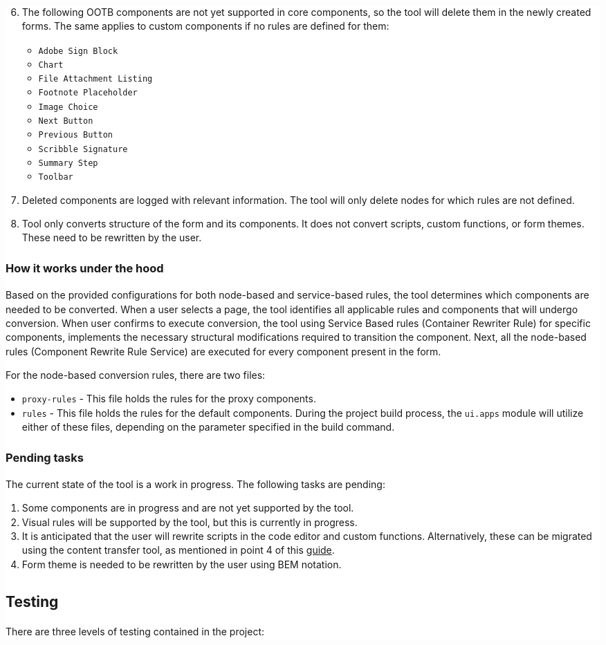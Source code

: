 6. The following OOTB components are not yet supported in core components, so the tool will delete them in the newly created forms. The same applies to custom components if no rules are defined for them:
    - `Adobe Sign Block`
    - `Chart`
    - `File Attachment Listing`
    - `Footnote Placeholder`
    - `Image Choice`
    - `Next Button`
    - `Previous Button`
    - `Scribble Signature`
    - `Summary Step`
    - `Toolbar`

7. Deleted components are logged with relevant information. The tool will only delete nodes for which rules are not defined.
8. Tool only converts structure of the form and its components. It does not convert scripts, custom functions, or form themes. These need to be rewritten by the user.

### How it works under the hood

Based on the provided configurations for both node-based and service-based rules, the tool determines which components are needed to be converted.
When a user selects a page, the tool identifies all applicable rules and components that will undergo conversion.
When user confirms to execute conversion, the tool using Service Based rules (Container Rewriter Rule) for specific components,
implements the necessary structural modifications required to transition the component.
Next, all the node-based rules (Component Rewrite Rule Service) are executed for every component present in the form.

For the node-based conversion rules, there are two files:
- `proxy-rules` - This file holds the rules for the proxy components.
- `rules` - This file holds the rules for the default components.
During the project build process, the `ui.apps` module will utilize either of these files, depending on the parameter specified in the build command.

### Pending tasks

The current state of the tool is a work in progress. The following tasks are pending:

1. Some components are in progress and are not yet supported by the tool.
2. Visual rules will be supported by the tool, but this is currently in progress.
3. It is anticipated that the user will rewrite scripts in the code editor and custom functions. Alternatively, these can be migrated using the content transfer tool, as mentioned in point 4 of this [guide](https://experienceleague.adobe.com/en/docs/experience-manager-cloud-service/content/forms/setup-configure-migrate/migrate-to-forms-as-a-cloud-service#prerequisites).
4. Form theme is needed to be rewritten by the user using BEM notation.

## Testing

There are three levels of testing contained in the project:
